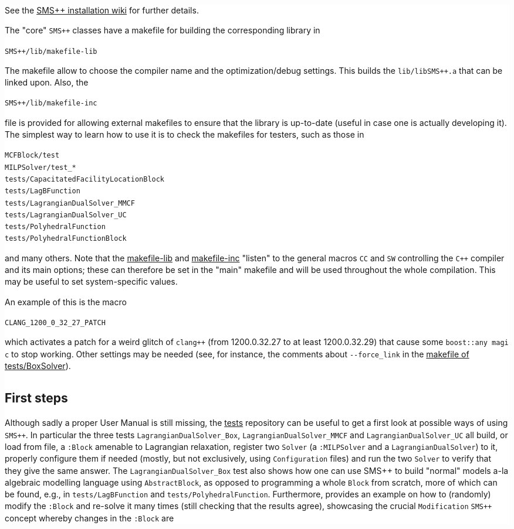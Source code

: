 See the [SMS++ installation wiki](https://gitlab.com/smspp/smspp-project/-/wikis/Customize-the-configuration#location-of-required-libraries)
for further details.

The "core" `SMS++` classes have a makefile for building the corresponding
library in

```sh
SMS++/lib/makefile-lib
```

The makefile allow to choose the compiler name and the optimization/debug
settings. This builds the `lib/libSMS++.a` that can be linked upon. Also, the

```sh
SMS++/lib/makefile-inc
```

file is provided for allowing external makefiles to ensure that the library
is up-to-date (useful in case one is actually developing it). The simplest
way to learn how to use it is to check the makefiles for testers, such as
those in

```sh
MCFBlock/test
MILPSolver/test_*
tests/CapacitatedFacilityLocationBlock 
tests/LagBFunction 
tests/LagrangianDualSolver_MMCF
tests/LagrangianDualSolver_UC
tests/PolyhedralFunction
tests/PolyhedralFunctionBlock
```

and many others. Note that the [makefile-lib](SMS++/lib/makefile-lib) and
[makefile-inc](SMS++/lib/makefile-inc) "listen" to the general macros `CC`
and `SW` controlling the `C++` compiler and its main options; these can
therefore be set in the "main" makefile and will be used throughout the
whole compilation. This may be useful to set system-specific values.

An example of this is the macro

```sh
CLANG_1200_0_32_27_PATCH
```

which activates a patch for a weird glitch of `clang++` (from 1200.0.32.27
to at least 1200.0.32.29) that cause some `boost::any magic` to stop working.
Other settings may be needed (see, for instance, the comments about
`--force_link` in the [makefile of tests/BoxSolver](tests/BoxSolver/makefile)).


## First steps

Although sadly a proper User Manual is still missing, the
[tests](https://gitlab.com/smspp/tests) repository can be useful to get a
first look at possible ways of using `SMS++`. In particular the three
tests `LagrangianDualSolver_Box`, `LagrangianDualSolver_MMCF` and
`LagrangianDualSolver_UC` all build, or load from file, a `:Block` amenable
to Lagrangian relaxation, register two `Solver` (a `:MILPSolver` and a
`LagrangianDualSolver`) to it, properly configure them if needed (mostly,
but not exclusively, using `Configuration` files) and run the two `Solver`
to verify that they give the same answer. The `LagrangianDualSolver_Box`
test also shows how one can use SMS++ to build "normal" models a-la
algebraic modelling language using `AbstractBlock`, as opposed to
programming a whole `Block` from scratch, more of which can be found, e.g.,
in `tests/LagBFunction` and `tests/PolyhedralFunction`. Furthermore,
provides an example on how to (randomly) modify the `:Block` and re-solve
it many times (still checking that the results agree), showcasing the
crucial `Modification` `SMS++` concept whereby changes in the `:Block` are